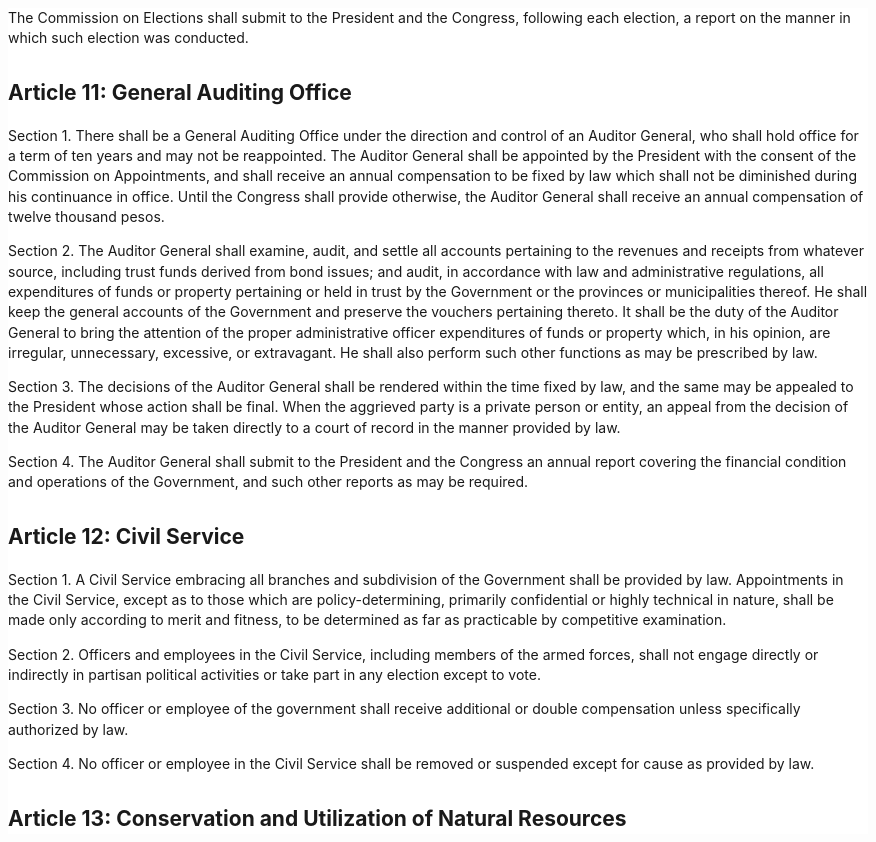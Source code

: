 The Commission on Elections shall submit to the President and the Congress, following each election, a report on the manner in which such election was conducted.



## Article 11: General Auditing Office

Section 1. There shall be a General Auditing Office under the direction and control of an Auditor General, who shall hold office for a term of ten years and may not be reappointed. The Auditor General shall be appointed by the President with the consent of the Commission on Appointments, and shall receive an annual compensation to be fixed by law which shall not be diminished during his continuance in office. Until the Congress shall provide otherwise, the Auditor General shall receive an annual compensation of twelve thousand pesos.

Section 2. The Auditor General shall examine, audit, and settle all accounts pertaining to the revenues and receipts from whatever source, including trust funds derived from bond issues; and audit, in accordance with law and administrative regulations, all expenditures of funds or property pertaining or held in trust by the Government or the provinces or municipalities thereof. He shall keep the general accounts of the Government and preserve the vouchers pertaining thereto. It shall be the duty of the Auditor General to bring the attention of the proper administrative officer expenditures of funds or property which, in his opinion, are irregular, unnecessary, excessive, or extravagant. He shall also perform such other functions as may be prescribed by law.

Section 3. The decisions of the Auditor General shall be rendered within the time fixed by law, and the same may be appealed to the President whose action shall be final. When the aggrieved party is a private person or entity, an appeal from the decision of the Auditor General may be taken directly to a court of record in the manner provided by law.

Section 4. The Auditor General shall submit to the President and the Congress an annual report covering the financial condition and operations of the Government, and such other reports as may be required.



## Article 12: Civil Service

Section 1. A Civil Service embracing all branches and subdivision of the Government shall be provided by law. Appointments in the Civil Service, except as to those which are policy-determining, primarily confidential or highly technical in nature, shall be made only according to merit and fitness, to be determined as far as practicable by competitive examination.

Section 2. Officers and employees in the Civil Service, including members of the armed forces, shall not engage directly or indirectly in partisan political activities or take part in any election except to vote.

Section 3. No officer or employee of the government shall receive additional or double compensation unless specifically authorized by law.

Section 4. No officer or employee in the Civil Service shall be removed or suspended except for cause as provided by law.


## Article 13: Conservation and Utilization of Natural Resources
